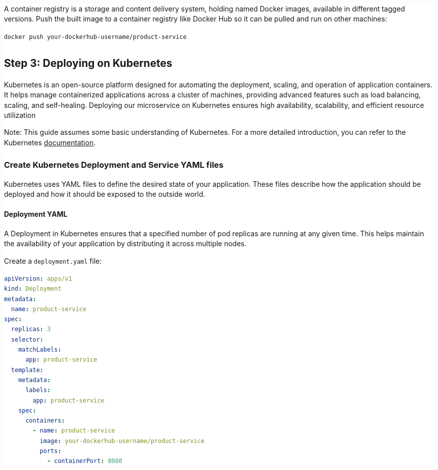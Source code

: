 A container registry is a storage and content delivery system, holding named Docker images, available in different tagged versions.
Push the built image to a container registry like Docker Hub so it can be pulled and run on other machines:

```bash
docker push your-dockerhub-username/product-service
```

## Step 3: Deploying on Kubernetes

Kubernetes is an open-source platform designed for automating the deployment, scaling, and operation of application containers.
It helps manage containerized applications across a cluster of machines, providing advanced features such as load balancing, scaling,
and self-healing. Deploying our microservice on Kubernetes ensures high availability, scalability, and efficient resource utilization

Note: This guide assumes some basic understanding of Kubernetes. For a more detailed introduction, you can refer to the Kubernetes [documentation](https://kubernetes.io/).

### Create Kubernetes Deployment and Service YAML files

Kubernetes uses YAML files to define the desired state of your application.
These files describe how the application should be deployed and how it should be exposed to the outside world.

#### Deployment YAML

A Deployment in Kubernetes ensures that a specified number of pod replicas are running at any given time.
This helps maintain the availability of your application by distributing it across multiple nodes.

Create a `deployment.yaml` file:

```yml
apiVersion: apps/v1
kind: Deployment
metadata:
  name: product-service
spec:
  replicas: 3
  selector:
    matchLabels:
      app: product-service
  template:
    metadata:
      labels:
        app: product-service
    spec:
      containers:
        - name: product-service
          image: your-dockerhub-username/product-service
          ports:
            - containerPort: 8080
```
